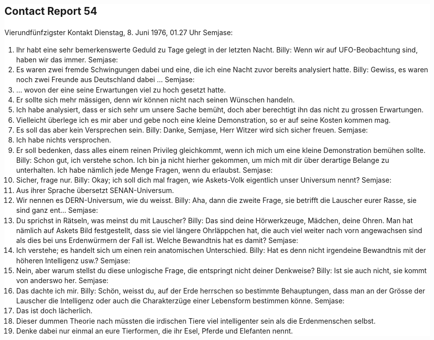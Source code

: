 ## Contact Report 54
Vierundfünfzigster Kontakt
Dienstag, 8. Juni 1976, 01.27 Uhr
Semjase:
1. Ihr habt eine sehr bemerkenswerte Geduld zu Tage gelegt in der letzten Nacht.
Billy:
Wenn wir auf UFO-Beobachtung sind, haben wir das immer.
Semjase:
2. Es waren zwei fremde Schwingungen dabei und eine, die ich eine Nacht zuvor bereits analysiert hatte.
Billy:
Gewiss, es waren noch zwei Freunde aus Deutschland dabei …
Semjase:
3. … wovon der eine seine Erwartungen viel zu hoch gesetzt hatte.
4. Er sollte sich mehr mässigen, denn wir können nicht nach seinen Wünschen handeln.
5. Ich habe analysiert, dass er sich sehr um unsere Sache bemüht, doch aber berechtigt ihn das nicht zu grossen Erwartungen.
6. Vielleicht überlege ich es mir aber und gebe noch eine kleine Demonstration, so er auf seine Kosten kommen mag.
7. Es soll das aber kein Versprechen sein.
Billy:
Danke, Semjase, Herr Witzer wird sich sicher freuen.
Semjase:
8. Ich habe nichts versprochen.
9. Er soll bedenken, dass alles einem reinen Privileg gleichkommt, wenn ich mich um eine kleine Demonstration bemühen sollte.
Billy:
Schon gut, ich verstehe schon. Ich bin ja nicht hierher gekommen, um mich mit dir über derartige Belange zu unterhalten. Ich habe nämlich jede Menge Fragen, wenn du erlaubst.
Semjase:
10. Sicher, frage nur.
Billy:
Okay; ich soll dich mal fragen, wie Askets-Volk eigentlich unser Universum nennt?
Semjase:
11. Aus ihrer Sprache übersetzt SENAN-Universum.
12. Wir nennen es DERN-Universum, wie du weisst.
Billy:
Aha, dann die zweite Frage, sie betrifft die Lauscher eurer Rasse, sie sind ganz ent…
Semjase:
13. Du sprichst in Rätseln, was meinst du mit Lauscher?
Billy:
Das sind deine Hörwerkzeuge, Mädchen, deine Ohren. Man hat nämlich auf Askets Bild festgestellt, dass sie viel längere Ohrläppchen hat, die auch viel weiter nach vorn angewachsen sind als dies bei uns Erdenwürmern der Fall ist. Welche Bewandtnis hat es damit?
Semjase:
14. Ich verstehe; es handelt sich um einen rein anatomischen Unterschied.
Billy:
Hat es denn nicht irgendeine Bewandtnis mit der höheren Intelligenz usw.?
Semjase:
15. Nein, aber warum stellst du diese unlogische Frage, die entspringt nicht deiner Denkweise?
Billy:
Ist sie auch nicht, sie kommt von anderswo her.
Semjase:
16. Das dachte ich mir.
Billy:
Schön, weisst du, auf der Erde herrschen so bestimmte Behauptungen, dass man an der Grösse der Lauscher die Intelligenz oder auch die Charakterzüge einer Lebensform bestimmen könne.
Semjase:
17. Das ist doch lächerlich.
18. Dieser dummen Theorie nach müssten die irdischen Tiere viel intelligenter sein als die Erdenmenschen selbst.
19. Denke dabei nur einmal an eure Tierformen, die ihr Esel, Pferde und Elefanten nennt.